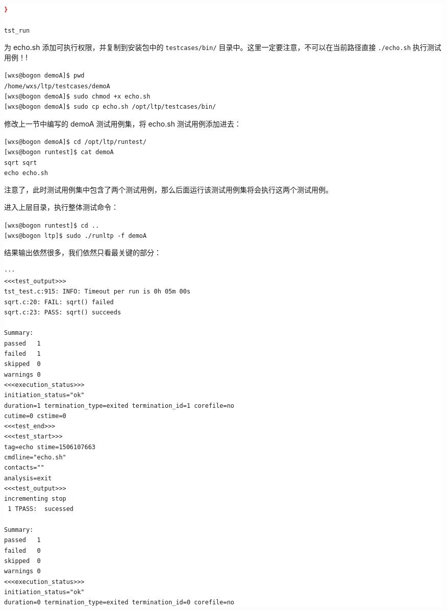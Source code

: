 ```bash
}

tst_run
```

为 echo.sh 添加可执行权限，并复制到安装包中的 `testcases/bin/` 目录中。这里一定要注意，不可以在当前路径直接 `./echo.sh` 执行测试用例！!

```shell
[wxs@bogon demoA]$ pwd
/home/wxs/ltp/testcases/demoA
[wxs@bogon demoA]$ sudo chmod +x echo.sh 
[wxs@bogon demoA]$ sudo cp echo.sh /opt/ltp/testcases/bin/
```

修改上一节中编写的 demoA 测试用例集，将 echo.sh 测试用例添加进去：

```shell
[wxs@bogon demoA]$ cd /opt/ltp/runtest/
[wxs@bogon runtest]$ cat demoA 
sqrt sqrt
echo echo.sh
```

注意了，此时测试用例集中包含了两个测试用例，那么后面运行该测试用例集将会执行这两个测试用例。

进入上层目录，执行整体测试命令：

```shell
[wxs@bogon runtest]$ cd ..
[wxs@bogon ltp]$ sudo ./runltp -f demoA
```

结果输出依然很多，我们依然只看最关键的部分：

```shell
···
<<<test_output>>>
tst_test.c:915: INFO: Timeout per run is 0h 05m 00s
sqrt.c:20: FAIL: sqrt() failed
sqrt.c:23: PASS: sqrt() succeeds

Summary:
passed   1
failed   1
skipped  0
warnings 0
<<<execution_status>>>
initiation_status="ok"
duration=1 termination_type=exited termination_id=1 corefile=no
cutime=0 cstime=0
<<<test_end>>>
<<<test_start>>>
tag=echo stime=1506107663
cmdline="echo.sh"
contacts=""
analysis=exit
<<<test_output>>>
incrementing stop
 1 TPASS:  sucessed

Summary:
passed   1
failed   0
skipped  0
warnings 0
<<<execution_status>>>
initiation_status="ok"
duration=0 termination_type=exited termination_id=0 corefile=no
```